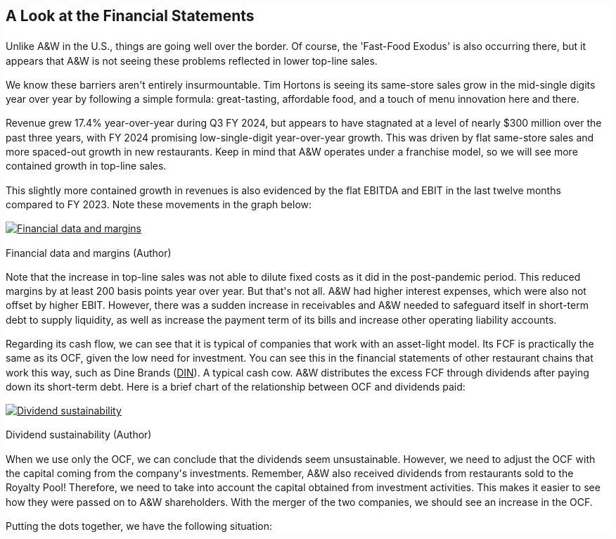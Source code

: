 A Look at the Financial Statements
----------------------------------

Unlike A&W in the U.S., things are going well over the border. Of course, the 'Fast-Food Exodus' is also occurring there, but it appears that A&W is not seeing these problems reflected in lower top-line sales.

We know these barriers aren't entirely insurmountable. Tim Hortons is seeing its same-store sales grow in the mid-single digits year over year by following a simple formula: great-tasting, affordable food, and a touch of menu innovation here and there.

Revenue grew 17.4% year-over-year during Q3 FY 2024, but appears to have stagnated at a level of nearly $300 million over the past three years, with FY 2024 promising low-single-digit year-over-year growth. This was driven by flat same-store sales and more spaced-out growth in new restaurants. Keep in mind that A&W operates under a franchise model, so we will see more contained growth in top-line sales.

This slightly more contained growth in revenues is also evidenced by the flat EBITDA and EBIT in the last twelve months compared to FY 2023. Note these movements in the graph below:

 [![Financial data and margins](https://static.seekingalpha.com/uploads/2025/2/11/59215211-17393256297933695.png)](https://static.seekingalpha.com/uploads/2025/2/11/59215211-17393256297933695_origin.png) 



Financial data and margins (Author)



Note that the increase in top-line sales was not able to dilute fixed costs as it did in the post-pandemic period. This reduced margins by at least 200 basis points year over year. But that's not all. A&W had higher interest expenses, which were also not offset by higher EBIT. However, there was a sudden increase in receivables and A&W needed to safeguard itself in short-term debt to supply liquidity, as well as increase the payment term of its bills and increase other operating liability accounts.

Regarding its cash flow, we can see that it is typical of companies that work with an asset-light model. Its FCF is practically the same as its OCF, given the low need for investment. You can see this in the financial statements of other restaurant chains that work this way, such as Dine Brands ([DIN](https://seekingalpha.com/symbol/DIN "Dine Brands Global, Inc.")). A typical cash cow. A&W distributes the excess FCF through dividends after paying down its short-term debt. Here is a brief chart of the relationship between OCF and dividends paid:

 [![Dividend sustainability](https://static.seekingalpha.com/uploads/2025/2/11/59215211-17393256303680875.png)](https://static.seekingalpha.com/uploads/2025/2/11/59215211-17393256303680875_origin.png) 



Dividend sustainability (Author)



When we use only the OCF, we can conclude that the dividends seem unsustainable. However, we need to adjust the OCF with the capital coming from the company's investments. Remember, A&W also received dividends from restaurants sold to the Royalty Pool! Therefore, we need to take into account the capital obtained from investment activities. This makes it easier to see how they were passed on to A&W shareholders. With the merger of the two companies, we should see an increase in the OCF.

Putting the dots together, we have the following situation:
